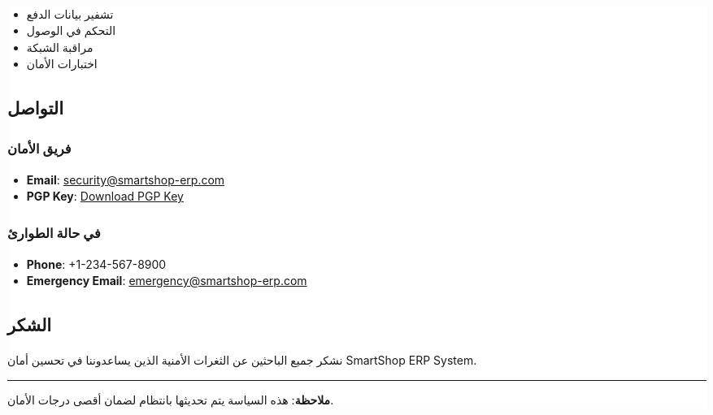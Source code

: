 - تشفير بيانات الدفع
- التحكم في الوصول
- مراقبة الشبكة
- اختبارات الأمان

## التواصل

### فريق الأمان

- **Email**: security@smartshop-erp.com
- **PGP Key**: [Download PGP Key](https://smartshop-erp.com/security/pgp-key.asc)

### في حالة الطوارئ

- **Phone**: +1-234-567-8900
- **Emergency Email**: emergency@smartshop-erp.com

## الشكر

نشكر جميع الباحثين عن الثغرات الأمنية الذين يساعدوننا في تحسين أمان SmartShop ERP System.

---

**ملاحظة**: هذه السياسة يتم تحديثها بانتظام لضمان أقصى درجات الأمان. 